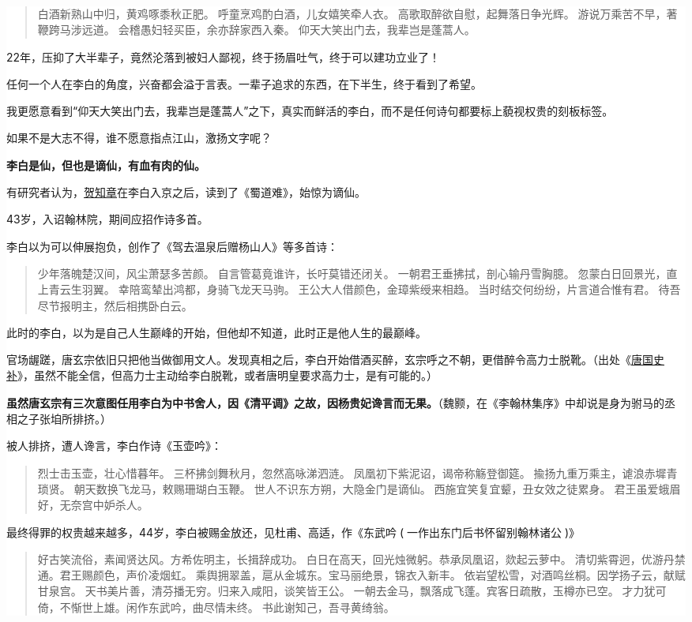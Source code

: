 > 白酒新熟山中归，黄鸡啄黍秋正肥。
> 呼童烹鸡酌白酒，儿女嬉笑牵人衣。
> 高歌取醉欲自慰，起舞落日争光辉。
> 游说万乘苦不早，著鞭跨马涉远道。
> 会稽愚妇轻买臣，余亦辞家西入秦。
> 仰天大笑出门去，我辈岂是蓬蒿人。

22年，压抑了大半辈子，竟然沦落到被妇人鄙视，终于扬眉吐气，终于可以建功立业了！

任何一个人在李白的角度，兴奋都会溢于言表。一辈子追求的东西，在下半生，终于看到了希望。

我更愿意看到“仰天大笑出门去，我辈岂是蓬蒿人”之下，真实而鲜活的李白，而不是任何诗句都要标上藐视权贵的刻板标签。

如果不是大志不得，谁不愿意指点江山，激扬文字呢？

**李白是仙，但也是谪仙，有血有肉的仙。**

有研究者认为，[贺知章](https://www.zhihu.com/search?q=贺知章&search_source=Entity&hybrid_search_source=Entity&hybrid_search_extra={"sourceType"%3A"answer"%2C"sourceId"%3A1379726440})在李白入京之后，读到了《蜀道难》，始惊为谪仙。

43岁，入诏翰林院，期间应招作诗多首。

李白以为可以伸展抱负，创作了《驾去温泉后赠杨山人》等多首诗：

> 少年落魄楚汉间，风尘萧瑟多苦颜。
> 自言管葛竟谁许，长吁莫错还闭关。
> 一朝君王垂拂拭，剖心输丹雪胸臆。
> 忽蒙白日回景光，直上青云生羽翼。
> 幸陪鸾辇出鸿都，身骑飞龙天马驹。
> 王公大人借颜色，金璋紫绶来相趋。
> 当时结交何纷纷，片言道合惟有君。
> 待吾尽节报明主，然后相携卧白云。

此时的李白，以为是自己人生巅峰的开始，但他却不知道，此时正是他人生的最巅峰。

官场龌蹉，唐玄宗依旧只把他当做御用文人。发现真相之后，李白开始借酒买醉，玄宗呼之不朝，更借醉令高力士脱靴。（出处《[唐国史补](https://www.zhihu.com/search?q=唐国史补&search_source=Entity&hybrid_search_source=Entity&hybrid_search_extra={"sourceType"%3A"answer"%2C"sourceId"%3A1379726440})》，虽然不能全信，但高力士主动给李白脱靴，或者唐明皇要求高力士，是有可能的。）

**虽然唐玄宗有三次意图任用李白为中书舍人，因《清平调》之故，因杨贵妃谗言而无果。**（魏颢，在《李翰林集序》中却说是身为驸马的丞相之子张垍所排挤。）

被人排挤，遭人谗言，李白作诗《玉壶吟》：

> 烈士击玉壶，壮心惜暮年。
> 三杯拂剑舞秋月，忽然高咏涕泗涟。
> 凤凰初下紫泥诏，谒帝称觞登御筵。
> 揄扬九重万乘主，谑浪赤墀青琐贤。
> 朝天数换飞龙马，敕赐珊瑚白玉鞭。
> 世人不识东方朔，大隐金门是谪仙。
> 西施宜笑复宜颦，丑女效之徒累身。
> 君王虽爱蛾眉好，无奈宫中妒杀人。

最终得罪的权贵越来越多，44岁，李白被赐金放还，见杜甫、高适，作《东武吟 ( 一作出东门后书怀留别翰林诸公 )》

> 好古笑流俗，素闻贤达风。方希佐明主，长揖辞成功。
> 白日在高天，回光烛微躬。恭承凤凰诏，欻起云萝中。
> 清切紫霄迥，优游丹禁通。君王赐颜色，声价凌烟虹。
> 乘舆拥翠盖，扈从金城东。宝马丽绝景，锦衣入新丰。
> 依岩望松雪，对酒鸣丝桐。因学扬子云，献赋甘泉宫。
> 天书美片善，清芬播无穷。归来入咸阳，谈笑皆王公。
> 一朝去金马，飘落成飞蓬。宾客日疏散，玉樽亦已空。
> 才力犹可倚，不惭世上雄。闲作东武吟，曲尽情未终。
> 书此谢知己，吾寻黄绮翁。
